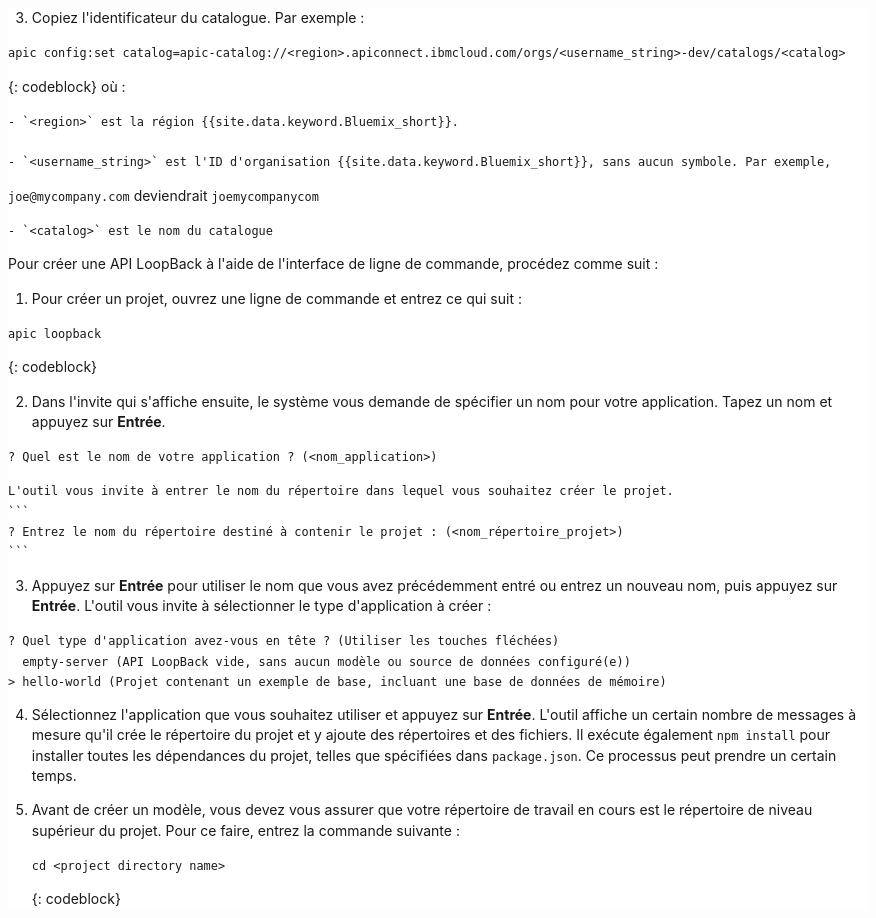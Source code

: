 3. Copiez l'identificateur du catalogue. Par exemple :  
  ```
  apic config:set catalog=apic-catalog://<region>.apiconnect.ibmcloud.com/orgs/<username_string>-dev/catalogs/<catalog>
  ```
  {: codeblock}
    où :

    - `<region>` est la région {{site.data.keyword.Bluemix_short}}.

    - `<username_string>` est l'ID d'organisation {{site.data.keyword.Bluemix_short}}, sans aucun symbole. Par exemple,
`joe@mycompany.com` deviendrait `joemycompanycom`

    - `<catalog>` est le nom du catalogue  

Pour créer une API LoopBack à l'aide de l'interface de ligne de commande, procédez comme suit :

1. Pour créer un projet, ouvrez une ligne de commande et entrez ce qui suit :
  ```
  apic loopback
  ```
  {: codeblock}

2. Dans l'invite qui s'affiche ensuite, le système vous demande de spécifier un nom pour votre application. Tapez un nom et appuyez sur **Entrée**.
  ```
  ? Quel est le nom de votre application ? (<nom_application>)
  ```
    
    L'outil vous invite à entrer le nom du répertoire dans lequel vous souhaitez créer le projet.
    ```
    ? Entrez le nom du répertoire destiné à contenir le projet : (<nom_répertoire_projet>)
    ```
    
3. Appuyez
sur **Entrée** pour utiliser le nom que vous avez précédemment entré
ou entrez un nouveau nom, puis appuyez sur **Entrée**. L'outil vous invite à sélectionner le type d'application à créer :
```
? Quel type d'application avez-vous en tête ? (Utiliser les touches fléchées)
  empty-server (API LoopBack vide, sans aucun modèle ou source de données configuré(e))
> hello-world (Projet contenant un exemple de base, incluant une base de données de mémoire)
```

4. Sélectionnez l'application que vous souhaitez utiliser et appuyez sur **Entrée**.
L'outil affiche un certain nombre de messages à mesure qu'il crée le répertoire du projet et y ajoute
des répertoires et des fichiers. Il exécute également `npm install` pour
installer toutes les dépendances du projet, telles que spécifiées dans `package.json`.
Ce processus peut prendre un certain temps.

5. Avant de créer un modèle, vous devez vous assurer que votre répertoire de travail en cours est le
répertoire de niveau supérieur du projet. Pour ce faire, entrez la commande suivante :
    ```
    cd <project directory name>
    ```
    {: codeblock}

